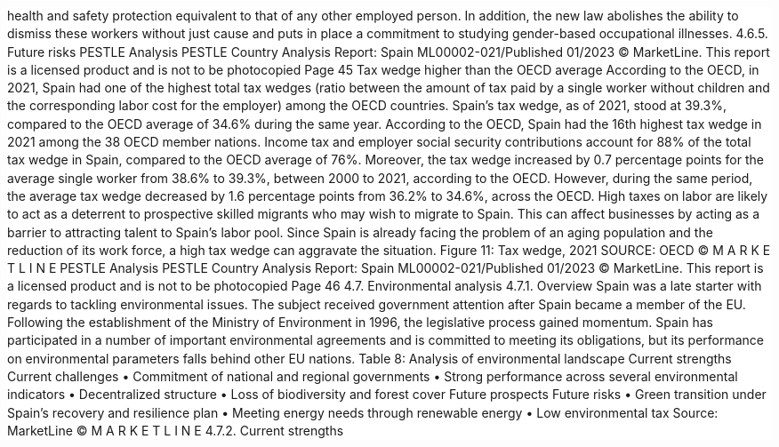 health and safety protection equivalent to that of any other employed person. In addition, the new law abolishes the 
ability to dismiss these workers without just cause and puts in place a commitment to studying gender-based 
occupational illnesses.
4.6.5. Future risks
PESTLE Analysis
PESTLE Country Analysis Report: Spain ML00002-021/Published 01/2023
© MarketLine. This report is a licensed product and is not to be photocopied Page 45
Tax wedge higher than the OECD average
According to the OECD, in 2021, Spain had one of the highest total tax wedges (ratio between the amount of tax paid 
by a single worker without children and the corresponding labor cost for the employer) among the OECD countries. 
Spain’s tax wedge, as of 2021, stood at 39.3%, compared to the OECD average of 34.6% during the same year.
According to the OECD, Spain had the 16th highest tax wedge in 2021 among the 38 OECD member nations. Income 
tax and employer social security contributions account for 88% of the total tax wedge in Spain, compared to the 
OECD average of 76%.
Moreover, the tax wedge increased by 0.7 percentage points for the average single worker from 38.6% to 39.3%, 
between 2000 to 2021, according to the OECD. However, during the same period, the average tax wedge decreased 
by 1.6 percentage points from 36.2% to 34.6%, across the OECD. High taxes on labor are likely to act as a deterrent 
to prospective skilled migrants who may wish to migrate to Spain. This can affect businesses by acting as a barrier to 
attracting talent to Spain’s labor pool. Since Spain is already facing the problem of an aging population and the 
reduction of its work force, a high tax wedge can aggravate the situation.
Figure 11: Tax wedge, 2021
SOURCE: OECD © M A R K E T L I N E
PESTLE Analysis
PESTLE Country Analysis Report: Spain ML00002-021/Published 01/2023
© MarketLine. This report is a licensed product and is not to be photocopied Page 46
4.7. Environmental analysis
4.7.1. Overview 
Spain was a late starter with regards to tackling environmental issues. The subject received government attention 
after Spain became a member of the EU. Following the establishment of the Ministry of Environment in 1996, the 
legislative process gained momentum. Spain has participated in a number of important environmental agreements 
and is committed to meeting its obligations, but its performance on environmental parameters falls behind other EU 
nations. 
Table 8: Analysis of environmental landscape
Current strengths Current challenges
• Commitment of national and regional 
governments
• Strong performance across several 
environmental indicators
• Decentralized structure
• Loss of biodiversity and forest cover
Future prospects Future risks
• Green transition under Spain’s recovery and 
resilience plan
• Meeting energy needs through renewable 
energy
• Low environmental tax
Source: MarketLine © M A R K E T L I N E
4.7.2. Current strengths
